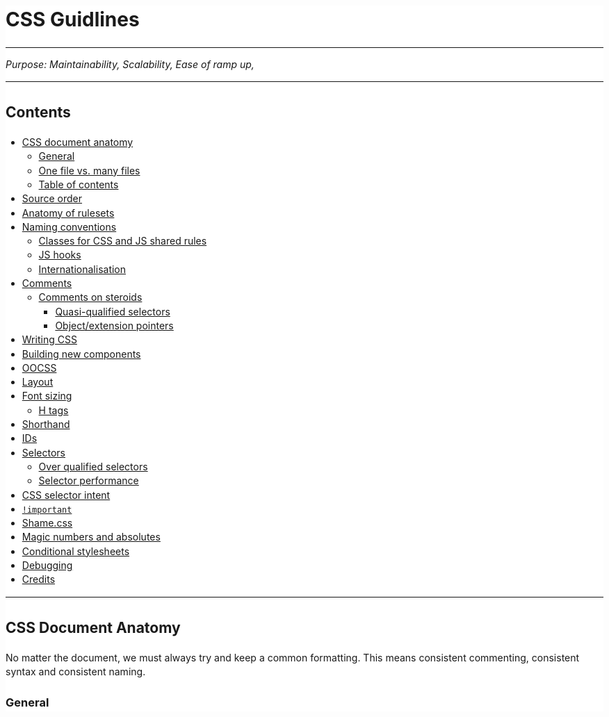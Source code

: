 # CSS Guidlines

---

*Purpose: Maintainability, Scalability, Ease of ramp up,*

---

## Contents

* [CSS document anatomy](#css-document-anatomy)
  * [General](#general)
  * [One file vs. many files](#one-file-vs-many-files)
  * [Table of contents](#table-of-contents)
* [Source order](#source-order)
* [Anatomy of rulesets](#anatomy-of-rulesets)
* [Naming conventions](#naming-conventions)
  * [Classes for CSS and JS shared rules](#classes-for-css-and-js-shared-rules)
  * [JS hooks](#js-hooks)
  * [Internationalisation](#internationalisation)
* [Comments](#comments)
  * [Comments on steroids](#comments-on-steroids)
    * [Quasi-qualified selectors](#quasi-qualified-selectors)
    * [Object/extension pointers](#objectextension-pointers)
* [Writing CSS](#writing-css)
* [Building new components](#building-new-components)
* [OOCSS](#oocss)
* [Layout](#layout)
* [Font sizing](#font-sizing)
  * [H tags](#h-tags)
* [Shorthand](#shorthand)
* [IDs](#ids)
* [Selectors](#selectors)
  * [Over qualified selectors](#over-qualified-selectors)
  * [Selector performance](#selector-performance)
* [CSS selector intent](#css-selector-intent)
* [`!important`](#important)
* [Shame.css](#shame-css)
* [Magic numbers and absolutes](#magic-numbers-and-absolutes)
* [Conditional stylesheets](#conditional-stylesheets)
* [Debugging](#debugging)
* [Credits](#credits)

---

## CSS Document Anatomy

No matter the document, we must always try and keep a common formatting. This
means consistent commenting, consistent syntax and consistent naming.

### General
